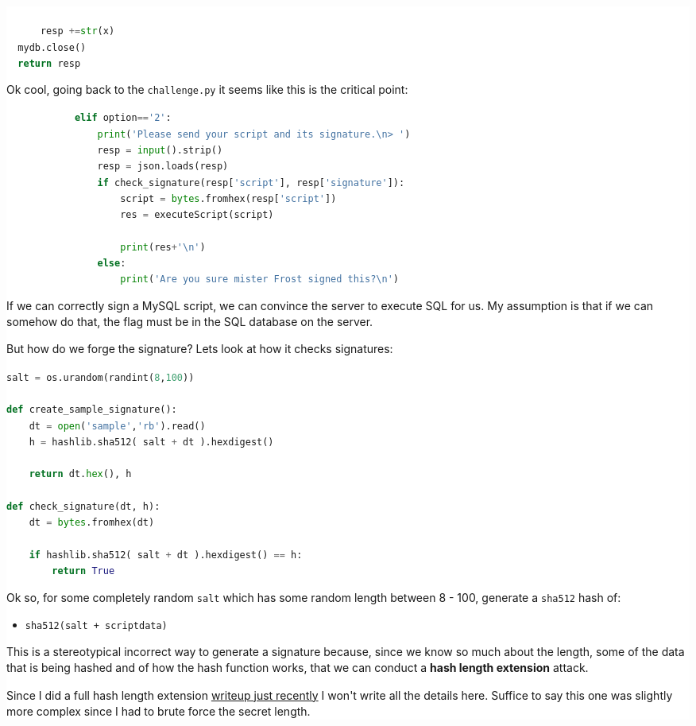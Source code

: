 ```python

      resp +=str(x)
  mydb.close()
  return resp

```

Ok cool, going back to the `challenge.py` it seems like this is the critical point:

```python
			elif option=='2':
				print('Please send your script and its signature.\n> ')
				resp = input().strip()
				resp = json.loads(resp)
				if check_signature(resp['script'], resp['signature']):
					script = bytes.fromhex(resp['script'])
					res = executeScript(script)

					print(res+'\n')
				else:
					print('Are you sure mister Frost signed this?\n')
```

If we can correctly sign a MySQL script, we can convince the server to execute SQL for us. My assumption is that if we can somehow do that, the flag must be in the SQL database on the server.

But how do we forge the signature? Lets look at how it checks signatures:

```python
salt = os.urandom(randint(8,100))

def create_sample_signature():
	dt = open('sample','rb').read()
	h = hashlib.sha512( salt + dt ).hexdigest()

	return dt.hex(), h

def check_signature(dt, h):
	dt = bytes.fromhex(dt)
	
	if hashlib.sha512( salt + dt ).hexdigest() == h:
		return True
```

Ok so, for some completely random `salt` which has some random length between 8 - 100, generate a `sha512` hash of:

- `sha512(salt + scriptdata)`

This is a stereotypical incorrect way to generate a signature because, since we know so much about the length, some of the data that is being hashed and of how the hash function works, that we can conduct a **hash length extension** attack.

Since I did a full hash length extension [writeup just recently](https://ctf.rip/write-ups/crypto/tfc-jam/) I won't write all the details here. Suffice to say this one was slightly more complex since I had to brute force the secret length.
